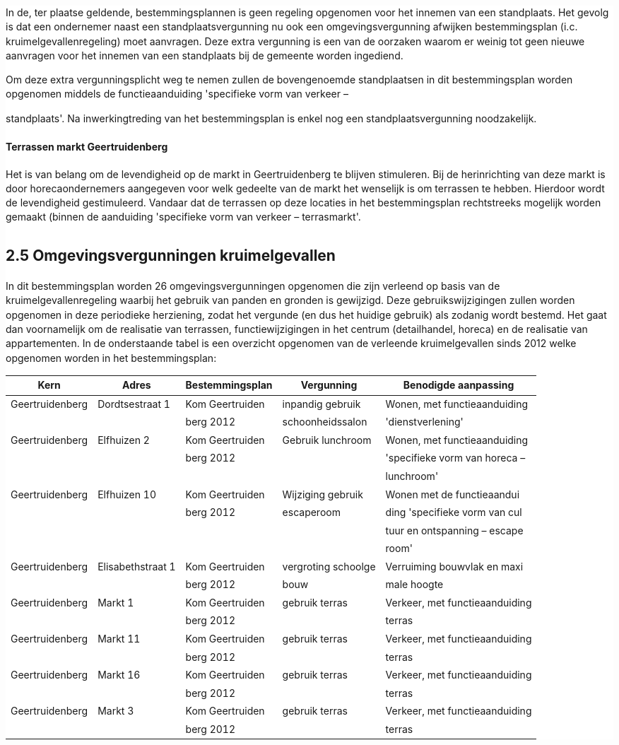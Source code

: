 In de, ter plaatse geldende, bestemmingsplannen is geen regeling opgenomen voor het innemen van een standplaats. Het gevolg is dat een ondernemer naast een standplaatsvergunning nu ook een omgevingsvergunning afwijken bestemmingsplan (i.c. kruimelgevallenregeling) moet aanvragen. Deze extra vergunning is een van de oorzaken waarom er weinig tot geen nieuwe aanvragen voor het innemen van een standplaats bij de gemeente worden ingediend.

Om deze extra vergunningsplicht weg te nemen zullen de bovengenoemde standplaatsen in dit bestemmingsplan worden opgenomen middels de functieaanduiding 'specifieke vorm van verkeer –

standplaats'. Na inwerkingtreding van het bestemmingsplan is enkel nog een standplaatsvergunning noodzakelijk.

#### **Terrassen markt Geertruidenberg**

Het is van belang om de levendigheid op de markt in Geertruidenberg te blijven stimuleren. Bij de herinrichting van deze markt is door horecaondernemers aangegeven voor welk gedeelte van de markt het wenselijk is om terrassen te hebben. Hierdoor wordt de levendigheid gestimuleerd. Vandaar dat de terrassen op deze locaties in het bestemmingsplan rechtstreeks mogelijk worden gemaakt (binnen de aanduiding 'specifieke vorm van verkeer – terrasmarkt'.

## **2.5 Omgevingsvergunningen kruimelgevallen**

In dit bestemmingsplan worden 26 omgevingsvergunningen opgenomen die zijn verleend op basis van de kruimelgevallenregeling waarbij het gebruik van panden en gronden is gewijzigd. Deze gebruikswijzigingen zullen worden opgenomen in deze periodieke herziening, zodat het vergunde (en dus het huidige gebruik) als zodanig wordt bestemd. Het gaat dan voornamelijk om de realisatie van terrassen, functiewijzigingen in het centrum (detailhandel, horeca) en de realisatie van appartementen. In de onderstaande tabel is een overzicht opgenomen van de verleende kruimelgevallen sinds 2012 welke opgenomen worden in het bestemmingsplan:

| Kern            | Adres             | Bestemmingsplan | Vergunning           | Benodigde aanpassing           |
|-----------------|-------------------|-----------------|----------------------|--------------------------------|
| Geertruidenberg | Dordtsestraat 1   | Kom Geertruiden | inpandig gebruik     | Wonen, met functieaanduiding   |
|                 |                   | berg 2012       | schoonheidssalon     | 'dienstverlening'              |
| Geertruidenberg | Elfhuizen 2       | Kom Geertruiden | Gebruik lunchroom    | Wonen, met functieaanduiding   |
|                 |                   | berg 2012       |                      | 'specifieke vorm van horeca –  |
|                 |                   |                 |                      | lunchroom'                     |
| Geertruidenberg | Elfhuizen 10      | Kom Geertruiden | Wijziging gebruik    | Wonen met de functieaandui     |
|                 |                   | berg 2012       | escaperoom           | ding 'specifieke vorm van cul  |
|                 |                   |                 |                      | tuur en ontspanning – escape   |
|                 |                   |                 |                      | room'                          |
| Geertruidenberg | Elisabethstraat 1 | Kom Geertruiden | vergroting schoolge  | Verruiming bouwvlak en maxi    |
|                 |                   | berg 2012       | bouw                 | male hoogte                    |
| Geertruidenberg | Markt 1           | Kom Geertruiden | gebruik terras       | Verkeer, met functieaanduiding |
|                 |                   | berg 2012       |                      | terras                         |
| Geertruidenberg | Markt 11          | Kom Geertruiden | gebruik terras       | Verkeer, met functieaanduiding |
|                 |                   | berg 2012       |                      | terras                         |
| Geertruidenberg | Markt 16          | Kom Geertruiden | gebruik terras       | Verkeer, met functieaanduiding |
|                 |                   | berg 2012       |                      | terras                         |
| Geertruidenberg | Markt 3           | Kom Geertruiden | gebruik terras       | Verkeer, met functieaanduiding |
|                 |                   | berg 2012       |                      | terras                         |